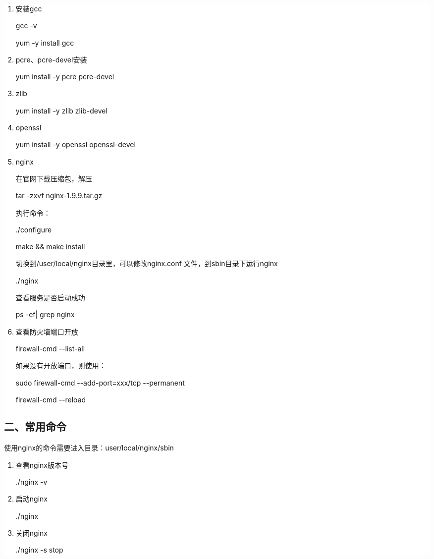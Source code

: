 1. 安装gcc

   gcc -v

   yum -y install gcc

2. pcre、pcre-devel安装

   yum install -y pcre pcre-devel

3. zlib

   yum install -y zlib zlib-devel

4. openssl

   yum install -y openssl openssl-devel

5. nginx

   在官网下载压缩包，解压

   tar -zxvf  nginx-1.9.9.tar.gz

   执行命令：

   ./configure

   make && make install

   切换到/user/local/nginx目录里，可以修改nginx.conf 文件，到sbin目录下运行nginx

   ./nginx

   查看服务是否启动成功

   ps -ef| grep nginx

6. 查看防火墙端口开放

   firewall-cmd --list-all

   如果没有开放端口，则使用：

   sudo firewall-cmd --add-port=xxx/tcp --permanent

   firewall-cmd --reload

## 二、常用命令

使用nginx的命令需要进入目录：user/local/nginx/sbin

1. 查看nginx版本号

   ./nginx -v

2. 启动nginx

   ./nginx

3. 关闭nginx

   ./nginx -s stop
